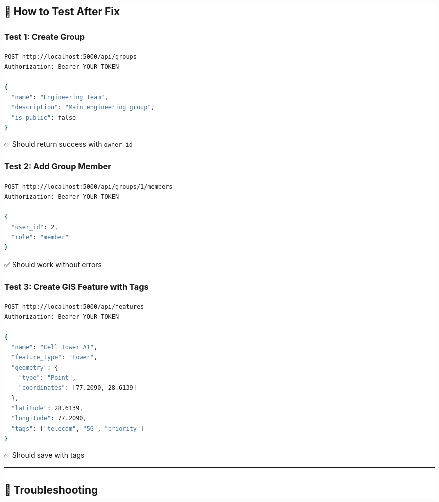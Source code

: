 
## 🧪 How to Test After Fix

### Test 1: Create Group
```bash
POST http://localhost:5000/api/groups
Authorization: Bearer YOUR_TOKEN

{
  "name": "Engineering Team",
  "description": "Main engineering group",
  "is_public": false
}
```

✅ Should return success with `owner_id`

### Test 2: Add Group Member
```bash
POST http://localhost:5000/api/groups/1/members
Authorization: Bearer YOUR_TOKEN

{
  "user_id": 2,
  "role": "member"
}
```

✅ Should work without errors

### Test 3: Create GIS Feature with Tags
```bash
POST http://localhost:5000/api/features
Authorization: Bearer YOUR_TOKEN

{
  "name": "Cell Tower A1",
  "feature_type": "tower",
  "geometry": {
    "type": "Point",
    "coordinates": [77.2090, 28.6139]
  },
  "latitude": 28.6139,
  "longitude": 77.2090,
  "tags": ["telecom", "5G", "priority"]
}
```

✅ Should save with tags

---

## 🚨 Troubleshooting
